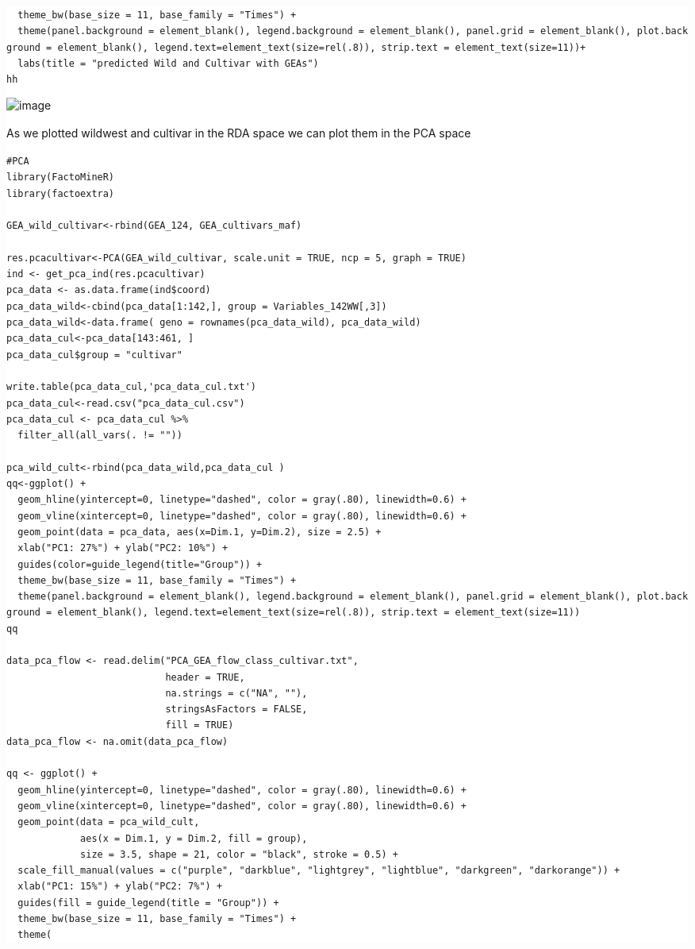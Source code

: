 ```
  theme_bw(base_size = 11, base_family = "Times") +
  theme(panel.background = element_blank(), legend.background = element_blank(), panel.grid = element_blank(), plot.background = element_blank(), legend.text=element_text(size=rel(.8)), strip.text = element_text(size=11))+
  labs(title = "predicted Wild and Cultivar with GEAs")
hh
```
![image](https://github.com/user-attachments/assets/aa59112c-3619-4f45-a9c1-67dd569ed539)

As we plotted wildwest and cultivar in the RDA space we can plot them in the PCA space

```
#PCA
library(FactoMineR)
library(factoextra)

GEA_wild_cultivar<-rbind(GEA_124, GEA_cultivars_maf)

res.pcacultivar<-PCA(GEA_wild_cultivar, scale.unit = TRUE, ncp = 5, graph = TRUE)
ind <- get_pca_ind(res.pcacultivar)
pca_data <- as.data.frame(ind$coord)
pca_data_wild<-cbind(pca_data[1:142,], group = Variables_142WW[,3])
pca_data_wild<-data.frame( geno = rownames(pca_data_wild), pca_data_wild)
pca_data_cul<-pca_data[143:461, ]
pca_data_cul$group = "cultivar"

write.table(pca_data_cul,'pca_data_cul.txt')
pca_data_cul<-read.csv("pca_data_cul.csv")
pca_data_cul <- pca_data_cul %>%
  filter_all(all_vars(. != ""))

pca_wild_cult<-rbind(pca_data_wild,pca_data_cul )
qq<-ggplot() +
  geom_hline(yintercept=0, linetype="dashed", color = gray(.80), linewidth=0.6) +
  geom_vline(xintercept=0, linetype="dashed", color = gray(.80), linewidth=0.6) +
  geom_point(data = pca_data, aes(x=Dim.1, y=Dim.2), size = 2.5) +
  xlab("PC1: 27%") + ylab("PC2: 10%") +
  guides(color=guide_legend(title="Group")) +
  theme_bw(base_size = 11, base_family = "Times") +
  theme(panel.background = element_blank(), legend.background = element_blank(), panel.grid = element_blank(), plot.background = element_blank(), legend.text=element_text(size=rel(.8)), strip.text = element_text(size=11))
qq

data_pca_flow <- read.delim("PCA_GEA_flow_class_cultivar.txt", 
                            header = TRUE, 
                            na.strings = c("NA", ""), 
                            stringsAsFactors = FALSE, 
                            fill = TRUE)
data_pca_flow <- na.omit(data_pca_flow)

qq <- ggplot() +
  geom_hline(yintercept=0, linetype="dashed", color = gray(.80), linewidth=0.6) +
  geom_vline(xintercept=0, linetype="dashed", color = gray(.80), linewidth=0.6) +
  geom_point(data = pca_wild_cult, 
             aes(x = Dim.1, y = Dim.2, fill = group), 
             size = 3.5, shape = 21, color = "black", stroke = 0.5) +
  scale_fill_manual(values = c("purple", "darkblue", "lightgrey", "lightblue", "darkgreen", "darkorange")) +
  xlab("PC1: 15%") + ylab("PC2: 7%") +
  guides(fill = guide_legend(title = "Group")) +
  theme_bw(base_size = 11, base_family = "Times") +
  theme(
```